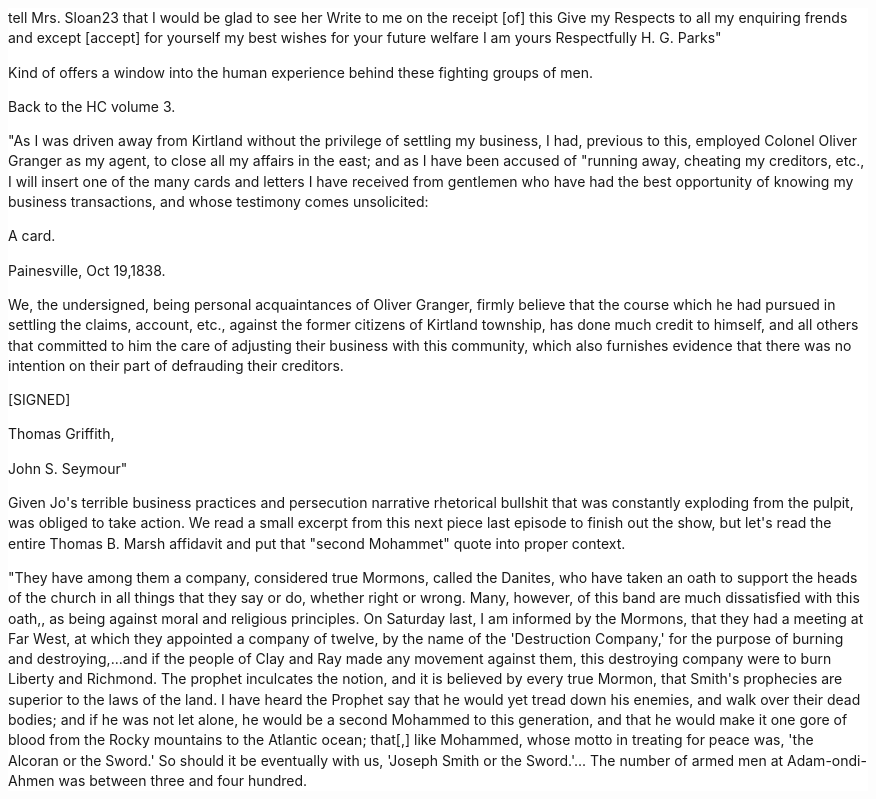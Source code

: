 tell Mrs. Sloan23 that I would be glad to see her Write to me on the
receipt \[of\] this Give my Respects to all my enquiring frends and
except \[accept\] for yourself my best wishes for your future welfare I
am yours Respectfully H. G. Parks"

Kind of offers a window into the human experience behind these fighting
groups of men.

Back to the HC volume 3.

"As I was driven away from Kirtland without the privilege of settling my
business, I had, previous to this, employed Colonel Oliver Granger as my
agent, to close all my affairs in the east; and as I have been accused
of "running away, cheating my creditors, etc., I will insert one of the
many cards and letters I have received from gentlemen who have had the
best opportunity of knowing my business transactions, and whose
testimony comes unsolicited:

A card.

Painesville, Oct 19,1838.

We, the undersigned, being personal acquaintances of Oliver Granger,
firmly believe that the course which he had pursued in settling the
claims, account, etc., against the former citizens of Kirtland township,
has done much credit to himself, and all others that committed to him
the care of adjusting their business with this community, which also
furnishes evidence that there was no intention on their part of
defrauding their creditors.

\[SIGNED\]

Thomas Griffith,

John S. Seymour"

Given Jo's terrible business practices and persecution narrative
rhetorical bullshit that was constantly exploding from the pulpit, was
obliged to take action. We read a small excerpt from this next piece
last episode to finish out the show, but let's read the entire Thomas B.
Marsh affidavit and put that "second Mohammet" quote into proper
context.

"They have among them a company, considered true Mormons, called the
Danites, who have taken an oath to support the heads of the church in
all things that they say or do, whether right or wrong. Many, however,
of this band are much dissatisfied with this oath,, as being against
moral and religious principles. On Saturday last, I am informed by the
Mormons, that they had a meeting at Far West, at which they appointed a
company of twelve, by the name of the 'Destruction Company,' for the
purpose of burning and destroying,...and if the people of Clay and Ray
made any movement against them, this destroying company were to burn
Liberty and Richmond. The prophet inculcates the notion, and it is
believed by every true Mormon, that Smith's prophecies are superior to
the laws of the land. I have heard the Prophet say that he would yet
tread down his enemies, and walk over their dead bodies; and if he was
not let alone, he would be a second Mohammed to this generation, and
that he would make it one gore of blood from the Rocky mountains to the
Atlantic ocean; that\[,\] like Mohammed, whose motto in treating for
peace was, 'the Alcoran or the Sword.' So should it be eventually with
us, 'Joseph Smith or the Sword.'... The number of armed men at
Adam-ondi-Ahmen was between three and four hundred.
